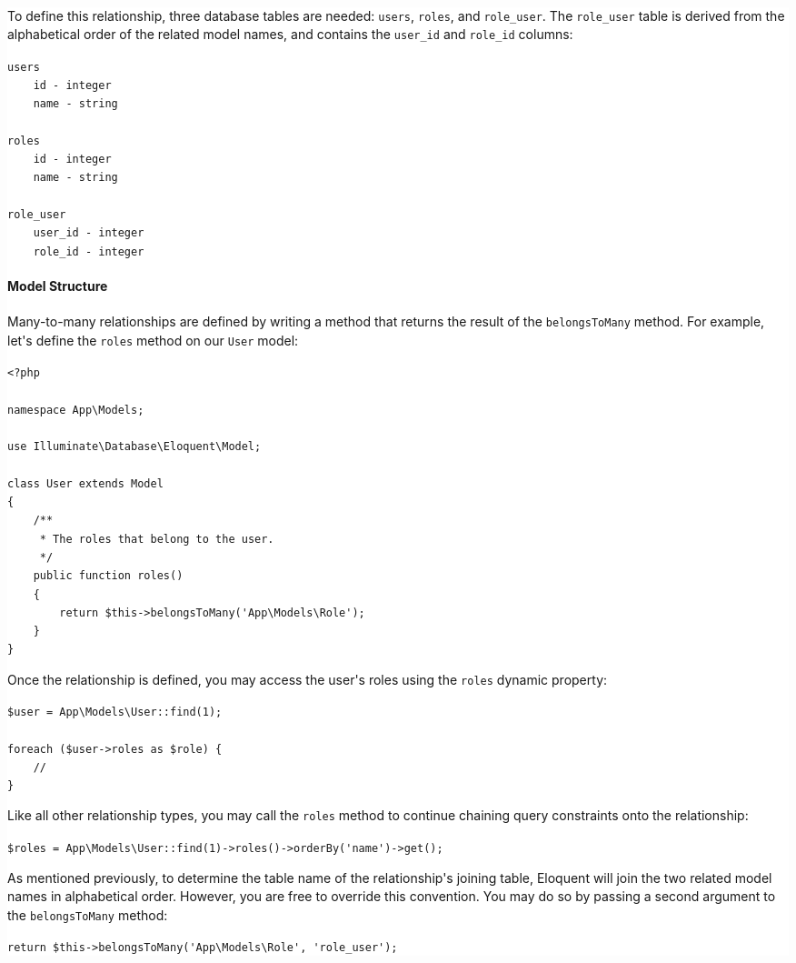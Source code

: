 To define this relationship, three database tables are needed: `users`, `roles`, and `role_user`. The `role_user` table is derived from the alphabetical order of the related model names, and contains the `user_id` and `role_id` columns:

    users
        id - integer
        name - string

    roles
        id - integer
        name - string

    role_user
        user_id - integer
        role_id - integer

<a name="many-to-many-model-structure"></a>
#### Model Structure

Many-to-many relationships are defined by writing a method that returns the result of the `belongsToMany` method. For example, let's define the `roles` method on our `User` model:

    <?php

    namespace App\Models;

    use Illuminate\Database\Eloquent\Model;

    class User extends Model
    {
        /**
         * The roles that belong to the user.
         */
        public function roles()
        {
            return $this->belongsToMany('App\Models\Role');
        }
    }

Once the relationship is defined, you may access the user's roles using the `roles` dynamic property:

    $user = App\Models\User::find(1);

    foreach ($user->roles as $role) {
        //
    }

Like all other relationship types, you may call the `roles` method to continue chaining query constraints onto the relationship:

    $roles = App\Models\User::find(1)->roles()->orderBy('name')->get();

As mentioned previously, to determine the table name of the relationship's joining table, Eloquent will join the two related model names in alphabetical order. However, you are free to override this convention. You may do so by passing a second argument to the `belongsToMany` method:

    return $this->belongsToMany('App\Models\Role', 'role_user');
